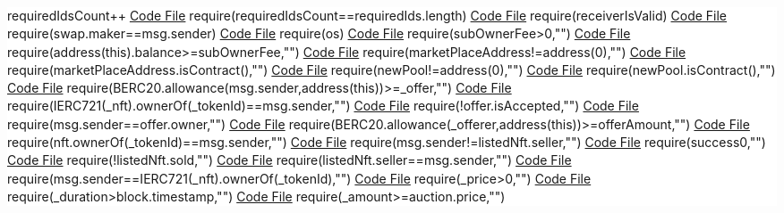 requiredIdsCount++
[Code File](contracts/mainnet/19/193d0F85AC3016f3d6438947D32a291335258891_NftMarketplace.sol#L138)
require(requiredIdsCount==requiredIds.length)
[Code File](contracts/mainnet/19/193d0F85AC3016f3d6438947D32a291335258891_NftMarketplace.sol#L146)
require(receiverIsValid)
[Code File](contracts/mainnet/19/193d0F85AC3016f3d6438947D32a291335258891_NftMarketplace.sol#L152)
require(swap.maker==msg.sender)
[Code File](contracts/mainnet/19/193d0F85AC3016f3d6438947D32a291335258891_NftMarketplace.sol#L191)
require(os)
[Code File](contracts/mainnet/19/19537635595aac362D8FC6d14CCdF6b54D8cFC28_YFIAGNftPool.sol#L67)
require(subOwnerFee>0,"")
[Code File](contracts/mainnet/19/19537635595aac362D8FC6d14CCdF6b54D8cFC28_YFIAGNftPool.sol#L68)
require(address(this).balance>=subOwnerFee,"")
[Code File](contracts/mainnet/19/19537635595aac362D8FC6d14CCdF6b54D8cFC28_YFIAGNftPool.sol#L91)
require(marketPlaceAddress!=address(0),"")
[Code File](contracts/mainnet/19/19537635595aac362D8FC6d14CCdF6b54D8cFC28_YFIAGNftPool.sol#L92)
require(marketPlaceAddress.isContract(),"")
[Code File](contracts/mainnet/19/19537635595aac362D8FC6d14CCdF6b54D8cFC28_YFIAGNftPool.sol#L100)
require(newPool!=address(0),"")
[Code File](contracts/mainnet/19/19537635595aac362D8FC6d14CCdF6b54D8cFC28_YFIAGNftPool.sol#L101)
require(newPool.isContract(),"")
[Code File](contracts/mainnet/2a/2a5375d4a764306abbfeb0264836310fb6b58049_BharatNFTMarketplace.sol#L776)
require(BERC20.allowance(msg.sender,address(this))>=_offer,"")
[Code File](contracts/mainnet/2a/2a5375d4a764306abbfeb0264836310fb6b58049_BharatNFTMarketplace.sol#L809)
require(IERC721(_nft).ownerOf(_tokenId)==msg.sender,"")
[Code File](contracts/mainnet/2a/2a5375d4a764306abbfeb0264836310fb6b58049_BharatNFTMarketplace.sol#L813)
require(!offer.isAccepted,"")
[Code File](contracts/mainnet/2a/2a5375d4a764306abbfeb0264836310fb6b58049_BharatNFTMarketplace.sol#L814)
require(msg.sender==offer.owner,"")
[Code File](contracts/mainnet/2a/2a5375d4a764306abbfeb0264836310fb6b58049_BharatNFTMarketplace.sol#L829)
require(BERC20.allowance(_offerer,address(this))>=offerAmount,"")
[Code File](contracts/mainnet/2a/2a5375d4a764306abbfeb0264836310fb6b58049_BharatNFTMarketplace.sol#L896)
require(nft.ownerOf(_tokenId)==msg.sender,"")
[Code File](contracts/mainnet/2a/2a5375d4a764306abbfeb0264836310fb6b58049_BharatNFTMarketplace.sol#L923)
require(msg.sender!=listedNft.seller,"")
[Code File](contracts/mainnet/2a/2a5375d4a764306abbfeb0264836310fb6b58049_BharatNFTMarketplace.sol#L942)
require(success0,"")
[Code File](contracts/mainnet/2a/2a5375d4a764306abbfeb0264836310fb6b58049_BharatNFTMarketplace.sol#L962)
require(!listedNft.sold,"")
[Code File](contracts/mainnet/2a/2a5375d4a764306abbfeb0264836310fb6b58049_BharatNFTMarketplace.sol#L964)
require(listedNft.seller==msg.sender,"")
[Code File](contracts/mainnet/2a/2a5375d4a764306abbfeb0264836310fb6b58049_BharatNFTMarketplace.sol#L994)
require(msg.sender==IERC721(_nft).ownerOf(_tokenId),"")
[Code File](contracts/mainnet/2a/2a5375d4a764306abbfeb0264836310fb6b58049_BharatNFTMarketplace.sol#L995)
require(_price>0,"")
[Code File](contracts/mainnet/2a/2a5375d4a764306abbfeb0264836310fb6b58049_BharatNFTMarketplace.sol#L996)
require(_duration>block.timestamp,"")
[Code File](contracts/mainnet/2a/2a5375d4a764306abbfeb0264836310fb6b58049_BharatNFTMarketplace.sol#L1017)
require(_amount>=auction.price,"")